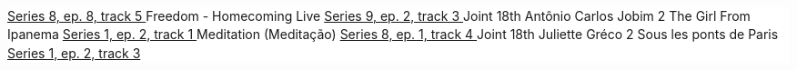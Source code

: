    <td width="192">
    <a href="https://www.bbc.co.uk/programmes/m001xng0" target="_blank">
     Series 8, ep. 8, track 5
    </a>
   </td>
  </tr>
  <tr>
   <td>
    Freedom - Homecoming Live
   </td>
   <td width="192">
    <a href="https://www.bbc.co.uk/programmes/m001zmbr" target="_blank">
     Series 9, ep. 2, track 3
    </a>
   </td>
  </tr>
  <tr>
   <td rowspan="2">
    Joint 18th
   </td>
   <td rowspan="2">
    Antônio Carlos Jobim
   </td>
   <td rowspan="2">
    2
   </td>
   <td>
    The Girl From Ipanema
   </td>
   <td width="192">
    <a href="https://www.bbc.co.uk/programmes/m0010hq8" target="_blank">
     Series 1, ep. 2, track 1
    </a>
   </td>
  </tr>
  <tr>
   <td>
    Meditation (Meditação)
   </td>
   <td width="192">
    <a href="https://www.bbc.co.uk/programmes/m001w1gw" target="_blank">
     Series 8, ep. 1, track 4
    </a>
   </td>
  </tr>
  <tr>
   <td rowspan="2">
    Joint 18th
   </td>
   <td rowspan="2">
    Juliette Gréco
   </td>
   <td rowspan="2">
    2
   </td>
   <td>
    Sous les ponts de Paris
   </td>
   <td width="192">
    <a href="https://www.bbc.co.uk/programmes/m0010hq8" target="_blank">
     Series 1, ep. 2, track 3
    </a>
   </td>
  </tr>